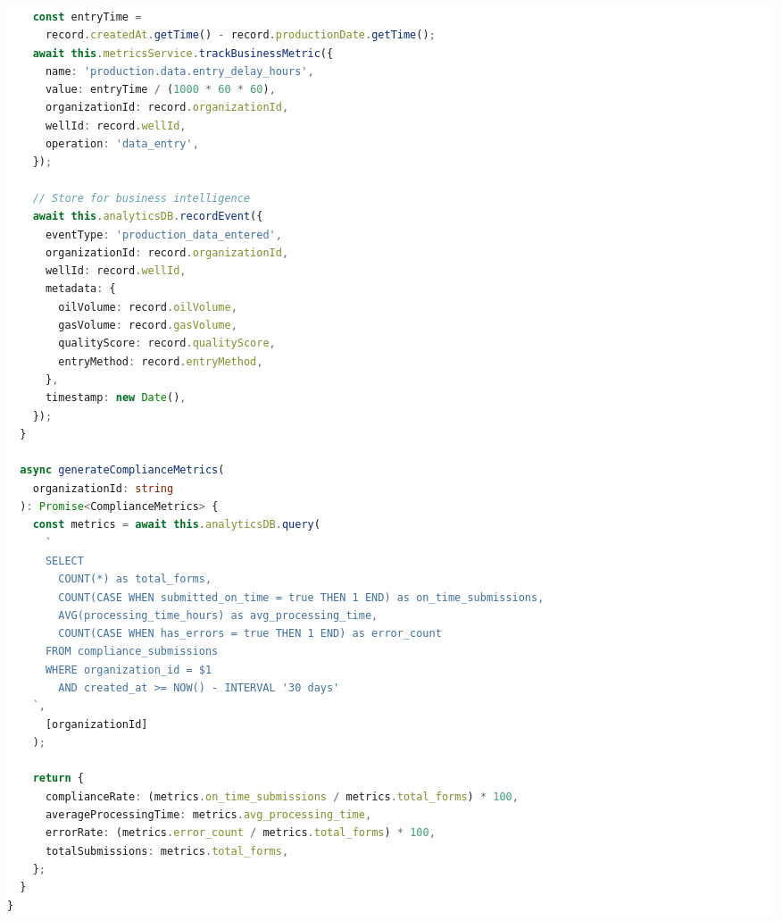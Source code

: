 ```typescript
    const entryTime =
      record.createdAt.getTime() - record.productionDate.getTime();
    await this.metricsService.trackBusinessMetric({
      name: 'production.data.entry_delay_hours',
      value: entryTime / (1000 * 60 * 60),
      organizationId: record.organizationId,
      wellId: record.wellId,
      operation: 'data_entry',
    });

    // Store for business intelligence
    await this.analyticsDB.recordEvent({
      eventType: 'production_data_entered',
      organizationId: record.organizationId,
      wellId: record.wellId,
      metadata: {
        oilVolume: record.oilVolume,
        gasVolume: record.gasVolume,
        qualityScore: record.qualityScore,
        entryMethod: record.entryMethod,
      },
      timestamp: new Date(),
    });
  }

  async generateComplianceMetrics(
    organizationId: string
  ): Promise<ComplianceMetrics> {
    const metrics = await this.analyticsDB.query(
      `
      SELECT
        COUNT(*) as total_forms,
        COUNT(CASE WHEN submitted_on_time = true THEN 1 END) as on_time_submissions,
        AVG(processing_time_hours) as avg_processing_time,
        COUNT(CASE WHEN has_errors = true THEN 1 END) as error_count
      FROM compliance_submissions
      WHERE organization_id = $1
        AND created_at >= NOW() - INTERVAL '30 days'
    `,
      [organizationId]
    );

    return {
      complianceRate: (metrics.on_time_submissions / metrics.total_forms) * 100,
      averageProcessingTime: metrics.avg_processing_time,
      errorRate: (metrics.error_count / metrics.total_forms) * 100,
      totalSubmissions: metrics.total_forms,
    };
  }
}
```

